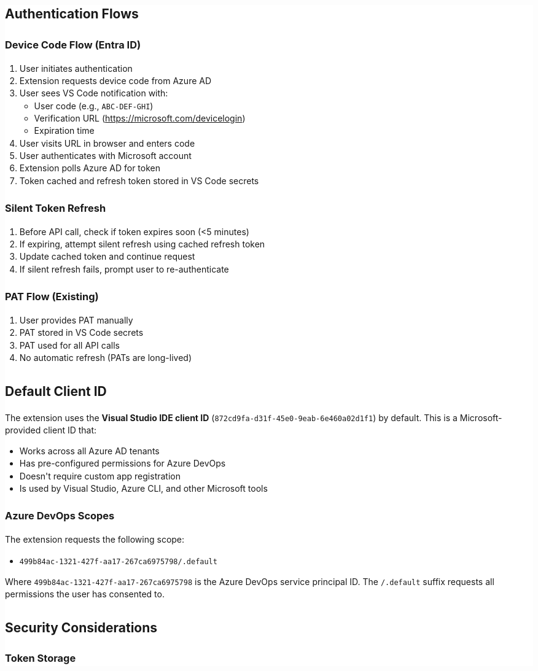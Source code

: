 ## Authentication Flows

### Device Code Flow (Entra ID)

1. User initiates authentication
2. Extension requests device code from Azure AD
3. User sees VS Code notification with:
   - User code (e.g., `ABC-DEF-GHI`)
   - Verification URL (https://microsoft.com/devicelogin)
   - Expiration time
4. User visits URL in browser and enters code
5. User authenticates with Microsoft account
6. Extension polls Azure AD for token
7. Token cached and refresh token stored in VS Code secrets

### Silent Token Refresh

1. Before API call, check if token expires soon (<5 minutes)
2. If expiring, attempt silent refresh using cached refresh token
3. Update cached token and continue request
4. If silent refresh fails, prompt user to re-authenticate

### PAT Flow (Existing)

1. User provides PAT manually
2. PAT stored in VS Code secrets
3. PAT used for all API calls
4. No automatic refresh (PATs are long-lived)

## Default Client ID

The extension uses the **Visual Studio IDE client ID** (`872cd9fa-d31f-45e0-9eab-6e460a02d1f1`) by default. This is a Microsoft-provided client ID that:

- Works across all Azure AD tenants
- Has pre-configured permissions for Azure DevOps
- Doesn't require custom app registration
- Is used by Visual Studio, Azure CLI, and other Microsoft tools

### Azure DevOps Scopes

The extension requests the following scope:

- `499b84ac-1321-427f-aa17-267ca6975798/.default`

Where `499b84ac-1321-427f-aa17-267ca6975798` is the Azure DevOps service principal ID. The `/.default` suffix requests all permissions the user has consented to.

## Security Considerations

### Token Storage
